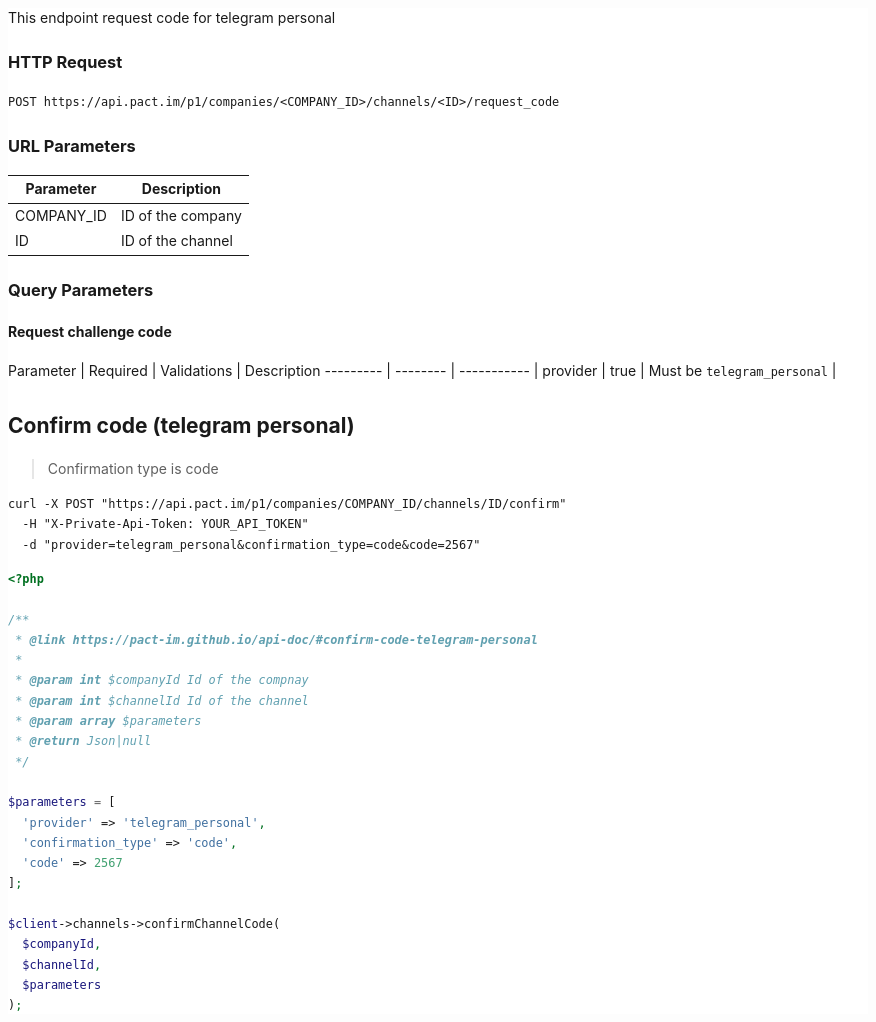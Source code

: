 This endpoint request code for telegram personal

### HTTP Request

`POST https://api.pact.im/p1/companies/<COMPANY_ID>/channels/<ID>/request_code`

### URL Parameters

Parameter | Description
--------- | -----------
COMPANY_ID | ID of the company
ID | ID of the channel

### Query Parameters

#### Request challenge code

Parameter | Required | Validations | Description
--------- | -------- | ----------- |
provider | true | Must be `telegram_personal` |

## Confirm code (telegram personal)

> Confirmation type is code

```shell
curl -X POST "https://api.pact.im/p1/companies/COMPANY_ID/channels/ID/confirm"
  -H "X-Private-Api-Token: YOUR_API_TOKEN"
  -d "provider=telegram_personal&confirmation_type=code&code=2567"
```

```php
<?php

/**
 * @link https://pact-im.github.io/api-doc/#confirm-code-telegram-personal
 *
 * @param int $companyId Id of the compnay
 * @param int $channelId Id of the channel
 * @param array $parameters
 * @return Json|null
 */

$parameters = [
  'provider' => 'telegram_personal',
  'confirmation_type' => 'code',
  'code' => 2567
];

$client->channels->confirmChannelCode(
  $companyId,
  $channelId,
  $parameters
);
```
